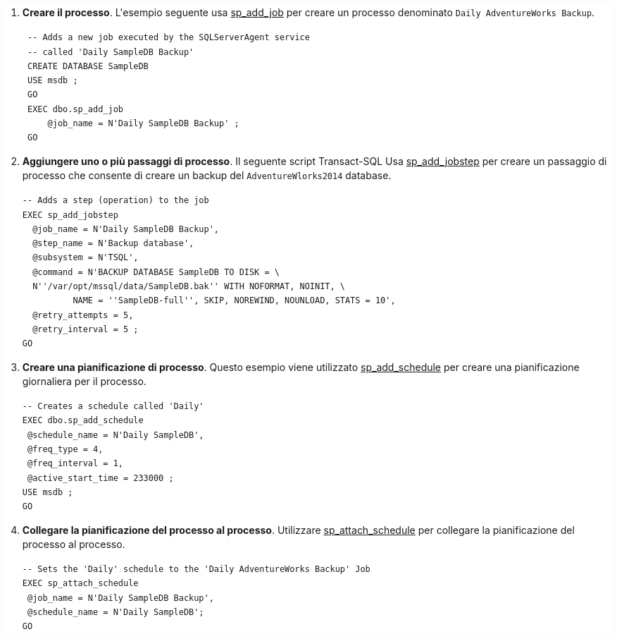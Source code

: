 1. **Creare il processo**. L'esempio seguente usa [sp_add_job](https://msdn.microsoft.com/library/ms182079.aspx) per creare un processo denominato `Daily AdventureWorks Backup`.

    ```tsql
     -- Adds a new job executed by the SQLServerAgent service 
     -- called 'Daily SampleDB Backup'  
     CREATE DATABASE SampleDB
     USE msdb ;  
     GO  
     EXEC dbo.sp_add_job  
         @job_name = N'Daily SampleDB Backup' ;  
     GO

    ```

2. **Aggiungere uno o più passaggi di processo**. Il seguente script Transact-SQL Usa [sp_add_jobstep](https://msdn.microsoft.com/library/ms187358.aspx) per creare un passaggio di processo che consente di creare un backup del `AdventureWlorks2014` database.

    ```tsql
    -- Adds a step (operation) to the job  
    EXEC sp_add_jobstep  
      @job_name = N'Daily SampleDB Backup',  
      @step_name = N'Backup database',  
      @subsystem = N'TSQL',  
      @command = N'BACKUP DATABASE SampleDB TO DISK = \
      N''/var/opt/mssql/data/SampleDB.bak'' WITH NOFORMAT, NOINIT, \
              NAME = ''SampleDB-full'', SKIP, NOREWIND, NOUNLOAD, STATS = 10',   
      @retry_attempts = 5,  
      @retry_interval = 5 ;  
    GO
    ```

3. **Creare una pianificazione di processo**. Questo esempio viene utilizzato [sp_add_schedule](https://msdn.microsoft.com/library/ms366342.aspx) per creare una pianificazione giornaliera per il processo.

    ```tsql
    -- Creates a schedule called 'Daily'  
    EXEC dbo.sp_add_schedule  
     @schedule_name = N'Daily SampleDB',  
     @freq_type = 4,  
     @freq_interval = 1,
     @active_start_time = 233000 ;  
   USE msdb ;  
   GO
    ```

4. **Collegare la pianificazione del processo al processo**. Utilizzare [sp_attach_schedule](https://msdn.microsoft.com/library/ms186766.aspx) per collegare la pianificazione del processo al processo.

    ```tsql
    -- Sets the 'Daily' schedule to the 'Daily AdventureWorks Backup' Job  
    EXEC sp_attach_schedule  
     @job_name = N'Daily SampleDB Backup',  
     @schedule_name = N'Daily SampleDB';  
    GO
    ```
